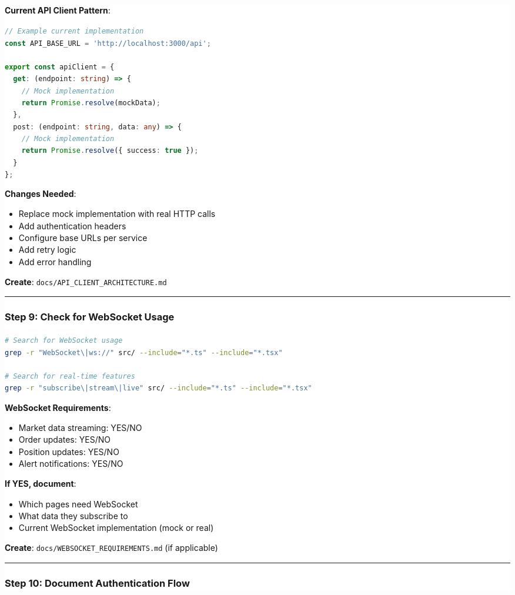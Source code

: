 **Current API Client Pattern**:

```typescript
// Example current implementation
const API_BASE_URL = 'http://localhost:3000/api';

export const apiClient = {
  get: (endpoint: string) => {
    // Mock implementation
    return Promise.resolve(mockData);
  },
  post: (endpoint: string, data: any) => {
    // Mock implementation
    return Promise.resolve({ success: true });
  }
};
```

**Changes Needed**:
- Replace mock implementation with real HTTP calls
- Add authentication headers
- Configure base URLs per service
- Add retry logic
- Add error handling

**Create**: `docs/API_CLIENT_ARCHITECTURE.md`

---

### Step 9: Check for WebSocket Usage

```bash
# Search for WebSocket usage
grep -r "WebSocket\|ws://" src/ --include="*.ts" --include="*.tsx"

# Search for real-time features
grep -r "subscribe\|stream\|live" src/ --include="*.ts" --include="*.tsx"
```

**WebSocket Requirements**:
- Market data streaming: YES/NO
- Order updates: YES/NO
- Position updates: YES/NO
- Alert notifications: YES/NO

**If YES, document**:
- Which pages need WebSocket
- What data they subscribe to
- Current WebSocket implementation (mock or real)

**Create**: `docs/WEBSOCKET_REQUIREMENTS.md` (if applicable)

---

### Step 10: Document Authentication Flow
